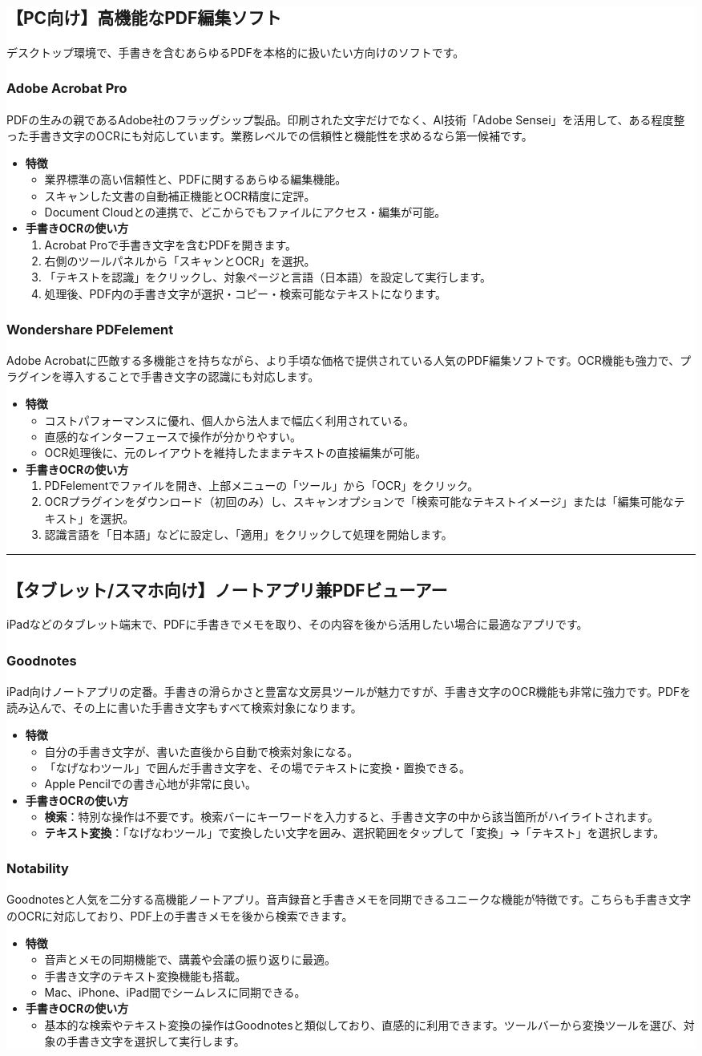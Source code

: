 
## 【PC向け】高機能なPDF編集ソフト
デスクトップ環境で、手書きを含むあらゆるPDFを本格的に扱いたい方向けのソフトです。

### Adobe Acrobat Pro
PDFの生みの親であるAdobe社のフラッグシップ製品。印刷された文字だけでなく、AI技術「Adobe Sensei」を活用して、ある程度整った手書き文字のOCRにも対応しています。業務レベルでの信頼性と機能性を求めるなら第一候補です。

- **特徴**
  - 業界標準の高い信頼性と、PDFに関するあらゆる編集機能。
  - スキャンした文書の自動補正機能とOCR精度に定評。
  - Document Cloudとの連携で、どこからでもファイルにアクセス・編集が可能。
- **手書きOCRの使い方**
  1. Acrobat Proで手書き文字を含むPDFを開きます。
  2. 右側のツールパネルから「スキャンとOCR」を選択。
  3. 「テキストを認識」をクリックし、対象ページと言語（日本語）を設定して実行します。
  4. 処理後、PDF内の手書き文字が選択・コピー・検索可能なテキストになります。

### Wondershare PDFelement
Adobe Acrobatに匹敵する多機能さを持ちながら、より手頃な価格で提供されている人気のPDF編集ソフトです。OCR機能も強力で、プラグインを導入することで手書き文字の認識にも対応します。

- **特徴**
  - コストパフォーマンスに優れ、個人から法人まで幅広く利用されている。
  - 直感的なインターフェースで操作が分かりやすい。
  - OCR処理後に、元のレイアウトを維持したままテキストの直接編集が可能。
- **手書きOCRの使い方**
  1. PDFelementでファイルを開き、上部メニューの「ツール」から「OCR」をクリック。
  2. OCRプラグインをダウンロード（初回のみ）し、スキャンオプションで「検索可能なテキストイメージ」または「編集可能なテキスト」を選択。
  3. 認識言語を「日本語」などに設定し、「適用」をクリックして処理を開始します。

---

## 【タブレット/スマホ向け】ノートアプリ兼PDFビューアー
iPadなどのタブレット端末で、PDFに手書きでメモを取り、その内容を後から活用したい場合に最適なアプリです。

### Goodnotes
iPad向けノートアプリの定番。手書きの滑らかさと豊富な文房具ツールが魅力ですが、手書き文字のOCR機能も非常に強力です。PDFを読み込んで、その上に書いた手書き文字もすべて検索対象になります。

- **特徴**
  - 自分の手書き文字が、書いた直後から自動で検索対象になる。
  - 「なげなわツール」で囲んだ手書き文字を、その場でテキストに変換・置換できる。
  - Apple Pencilでの書き心地が非常に良い。
- **手書きOCRの使い方**
  - **検索**：特別な操作は不要です。検索バーにキーワードを入力すると、手書き文字の中から該当箇所がハイライトされます。
  - **テキスト変換**：「なげなわツール」で変換したい文字を囲み、選択範囲をタップして「変換」→「テキスト」を選択します。

### Notability
Goodnotesと人気を二分する高機能ノートアプリ。音声録音と手書きメモを同期できるユニークな機能が特徴です。こちらも手書き文字のOCRに対応しており、PDF上の手書きメモを後から検索できます。

- **特徴**
  - 音声とメモの同期機能で、講義や会議の振り返りに最適。
  - 手書き文字のテキスト変換機能も搭載。
  - Mac、iPhone、iPad間でシームレスに同期できる。
- **手書きOCRの使い方**
  - 基本的な検索やテキスト変換の操作はGoodnotesと類似しており、直感的に利用できます。ツールバーから変換ツールを選び、対象の手書き文字を選択して実行します。
